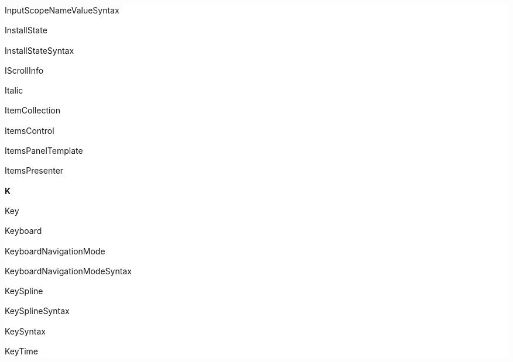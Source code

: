  </p>
 <p xmlns="">
 <mshelp:link keywords="cbfbd2eb-937e-4620-8b43-6b192c22088e" tabindex="0">InputScopeNameValueSyntax</mshelp:link>
 </p>
 <p xmlns="">
 <mshelp:link keywords="5afac0e7-177a-4333-9311-ed3c1a6efd2a" tabindex="0">InstallState</mshelp:link>
 </p>
 <p xmlns="">
 <mshelp:link keywords="d2a265c8-e766-4848-8520-c1d5c8426e07" tabindex="0">InstallStateSyntax</mshelp:link>
 </p>
 <p xmlns="">
 <mshelp:link keywords="12d8bf15-8043-4b5e-871b-d8bc649cfb02" tabindex="0">IScrollInfo</mshelp:link>
 </p>
 <p xmlns="">
 <mshelp:link keywords="2b3dc300-a139-4414-8338-13c2760a5ad1" tabindex="0">Italic</mshelp:link>
 </p>
 <p xmlns="">
 <mshelp:link keywords="99d4b4b1-2dfa-48d3-8dbb-3398143ff5d5" tabindex="0">ItemCollection</mshelp:link>
 </p>
 <p xmlns="">
 <mshelp:link keywords="17bf520a-9dd8-4b7d-a8ba-6aa7c2ff5565" tabindex="0">ItemsControl</mshelp:link>
 </p>
 <p xmlns="">
 <mshelp:link keywords="98f28343-5c37-4879-a4c6-2f028b85441f" tabindex="0">ItemsPanelTemplate</mshelp:link>
 </p>
 <p xmlns="">
 <mshelp:link keywords="09f52471-bfe2-4963-9138-d6d78aeee82e" tabindex="0">ItemsPresenter</mshelp:link>
 </p>
 <p xmlns=""><b>K</b></p>
 <p xmlns="">
 <mshelp:link keywords="51b8d07e-3a85-41a8-87ae-6790830eaf75" tabindex="0">Key</mshelp:link>
 </p>
 <p xmlns="">
 <mshelp:link keywords="67149185-5a7f-4f19-a6bd-76b779801c7c" tabindex="0">Keyboard</mshelp:link>
 </p>
 <p xmlns="">
 <mshelp:link keywords="3620d6d1-62eb-4481-9840-0484b090f21e" tabindex="0">KeyboardNavigationMode</mshelp:link>
 </p>
 <p xmlns="">
 <mshelp:link keywords="f9f20c78-8af0-471f-8294-f7ec44538042" tabindex="0">KeyboardNavigationModeSyntax</mshelp:link>
 </p>
 <p xmlns="">
 <mshelp:link keywords="64025563-59ed-462d-bc3c-2968cd940efd" tabindex="0">KeySpline</mshelp:link>
 </p>
 <p xmlns="">
 <mshelp:link keywords="535df8b7-20e2-4d4a-9b01-301ba5288e51" tabindex="0">KeySplineSyntax</mshelp:link>
 </p>
 <p xmlns="">
 <mshelp:link keywords="492413b2-bcdd-4bc3-88af-f4bcc2f5bdd9" tabindex="0">KeySyntax</mshelp:link>
 </p>
 <p xmlns="">
 <mshelp:link keywords="59d3c6ac-d0c1-4268-9372-c95d4c09e350" tabindex="0">KeyTime</mshelp:link>
 </p>
 <p xmlns="">